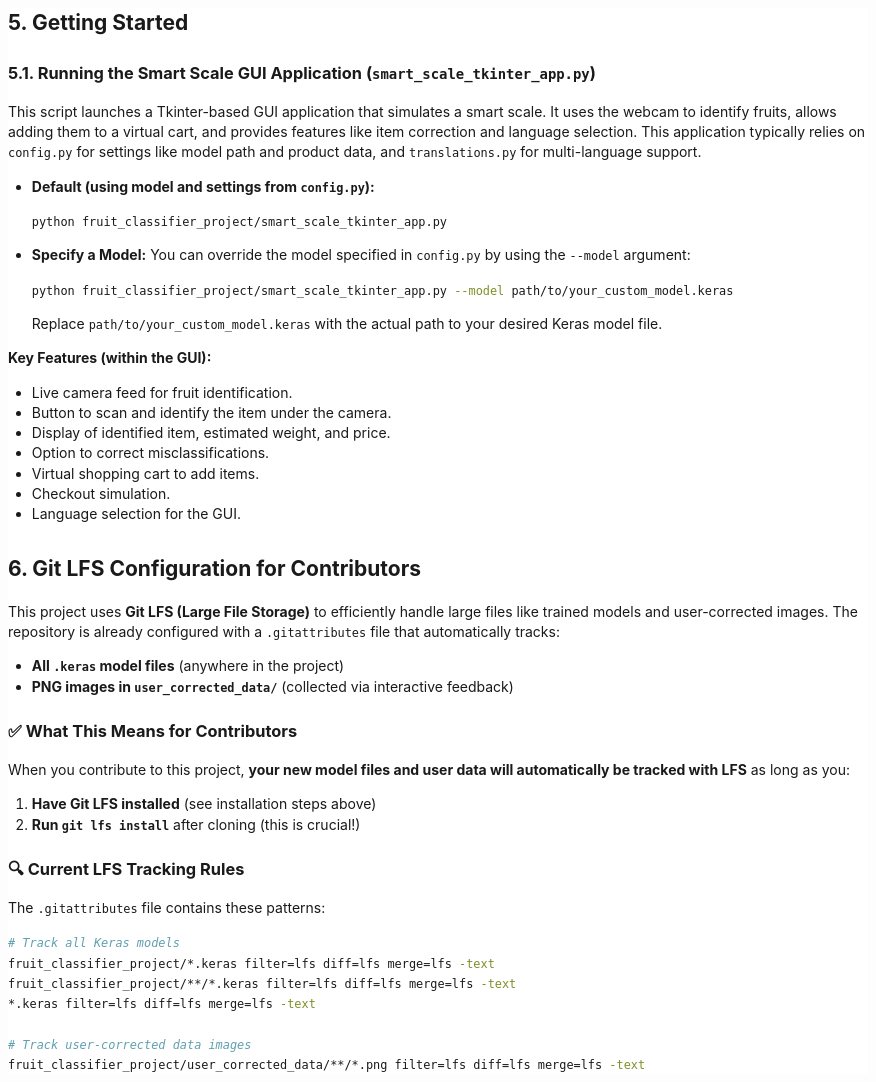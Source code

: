 ## 5. Getting Started

### 5.1. Running the Smart Scale GUI Application (`smart_scale_tkinter_app.py`)

This script launches a Tkinter-based GUI application that simulates a smart scale. It uses the webcam to identify fruits, allows adding them to a virtual cart, and provides features like item correction and language selection. This application typically relies on `config.py` for settings like model path and product data, and `translations.py` for multi-language support.

*   **Default (using model and settings from `config.py`):**
    ```bash
    python fruit_classifier_project/smart_scale_tkinter_app.py
    ```

*   **Specify a Model:**
    You can override the model specified in `config.py` by using the `--model` argument:
    ```bash
    python fruit_classifier_project/smart_scale_tkinter_app.py --model path/to/your_custom_model.keras
    ```
    Replace `path/to/your_custom_model.keras` with the actual path to your desired Keras model file.

**Key Features (within the GUI):**
*   Live camera feed for fruit identification.
*   Button to scan and identify the item under the camera.
*   Display of identified item, estimated weight, and price.
*   Option to correct misclassifications.
*   Virtual shopping cart to add items.
*   Checkout simulation.
*   Language selection for the GUI.

## 6. Git LFS Configuration for Contributors

This project uses **Git LFS (Large File Storage)** to efficiently handle large files like trained models and user-corrected images. The repository is already configured with a `.gitattributes` file that automatically tracks:

- **All `.keras` model files** (anywhere in the project)
- **PNG images in `user_corrected_data/`** (collected via interactive feedback)

### ✅ What This Means for Contributors

When you contribute to this project, **your new model files and user data will automatically be tracked with LFS** as long as you:

1. **Have Git LFS installed** (see installation steps above)
2. **Run `git lfs install`** after cloning (this is crucial!)

### 🔍 Current LFS Tracking Rules

The `.gitattributes` file contains these patterns:
```bash
# Track all Keras models
fruit_classifier_project/*.keras filter=lfs diff=lfs merge=lfs -text
fruit_classifier_project/**/*.keras filter=lfs diff=lfs merge=lfs -text
*.keras filter=lfs diff=lfs merge=lfs -text

# Track user-corrected data images
fruit_classifier_project/user_corrected_data/**/*.png filter=lfs diff=lfs merge=lfs -text
```
